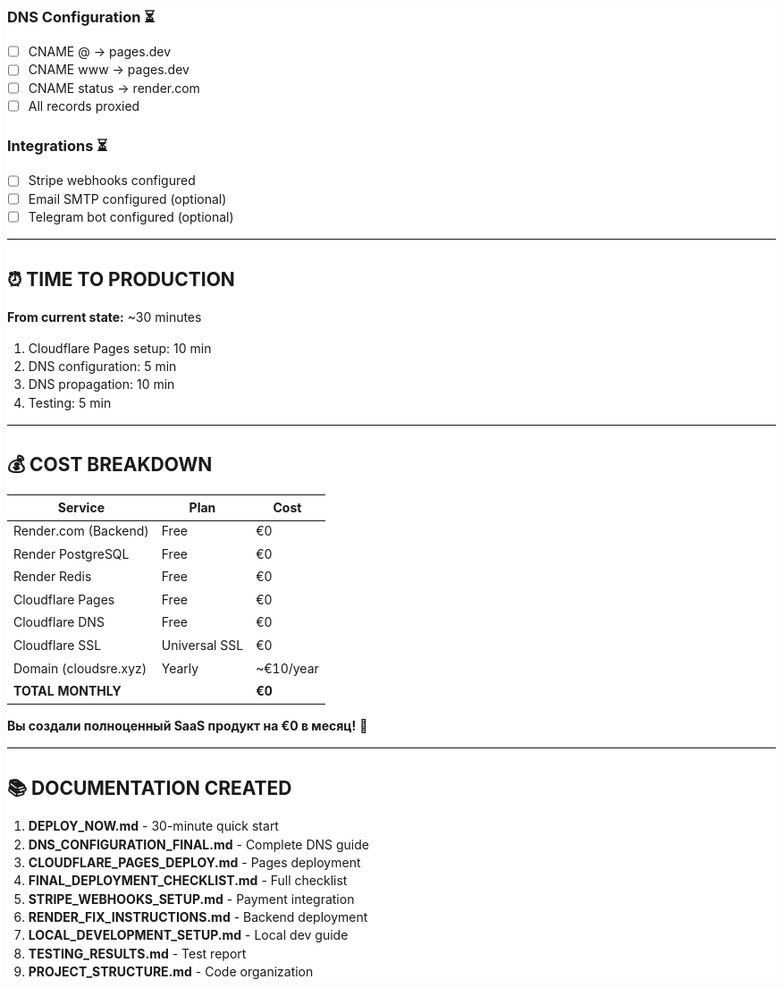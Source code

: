 ### DNS Configuration ⏳
- [ ] CNAME @ → pages.dev
- [ ] CNAME www → pages.dev
- [ ] CNAME status → render.com
- [ ] All records proxied

### Integrations ⏳
- [ ] Stripe webhooks configured
- [ ] Email SMTP configured (optional)
- [ ] Telegram bot configured (optional)

---

## ⏰ TIME TO PRODUCTION

**From current state:** ~30 minutes

1. Cloudflare Pages setup: 10 min
2. DNS configuration: 5 min
3. DNS propagation: 10 min
4. Testing: 5 min

---

## 💰 COST BREAKDOWN

| Service | Plan | Cost |
|---------|------|------|
| Render.com (Backend) | Free | €0 |
| Render PostgreSQL | Free | €0 |
| Render Redis | Free | €0 |
| Cloudflare Pages | Free | €0 |
| Cloudflare DNS | Free | €0 |
| Cloudflare SSL | Universal SSL | €0 |
| Domain (cloudsre.xyz) | Yearly | ~€10/year |
| **TOTAL MONTHLY** | | **€0** |

**Вы создали полноценный SaaS продукт на €0 в месяц!** 🎉

---

## 📚 DOCUMENTATION CREATED

1. **DEPLOY_NOW.md** - 30-minute quick start
2. **DNS_CONFIGURATION_FINAL.md** - Complete DNS guide
3. **CLOUDFLARE_PAGES_DEPLOY.md** - Pages deployment
4. **FINAL_DEPLOYMENT_CHECKLIST.md** - Full checklist
5. **STRIPE_WEBHOOKS_SETUP.md** - Payment integration
6. **RENDER_FIX_INSTRUCTIONS.md** - Backend deployment
7. **LOCAL_DEVELOPMENT_SETUP.md** - Local dev guide
8. **TESTING_RESULTS.md** - Test report
9. **PROJECT_STRUCTURE.md** - Code organization
